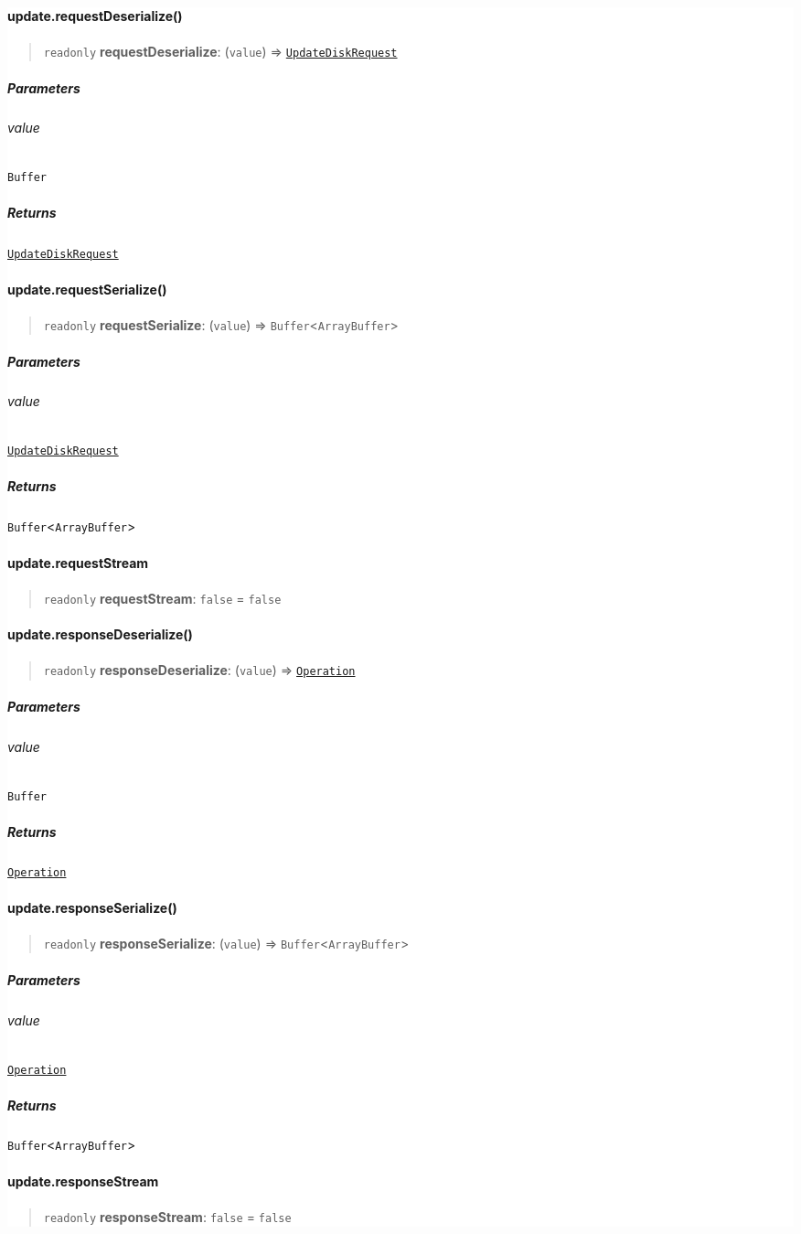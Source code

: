 #### update.requestDeserialize()

> `readonly` **requestDeserialize**: (`value`) => [`UpdateDiskRequest`](../interfaces/UpdateDiskRequest.md)

##### Parameters

###### value

`Buffer`

##### Returns

[`UpdateDiskRequest`](../interfaces/UpdateDiskRequest.md)

#### update.requestSerialize()

> `readonly` **requestSerialize**: (`value`) => `Buffer`\<`ArrayBuffer`\>

##### Parameters

###### value

[`UpdateDiskRequest`](../interfaces/UpdateDiskRequest.md)

##### Returns

`Buffer`\<`ArrayBuffer`\>

#### update.requestStream

> `readonly` **requestStream**: `false` = `false`

#### update.responseDeserialize()

> `readonly` **responseDeserialize**: (`value`) => [`Operation`](../../../common/v1/interfaces/Operation.md)

##### Parameters

###### value

`Buffer`

##### Returns

[`Operation`](../../../common/v1/interfaces/Operation.md)

#### update.responseSerialize()

> `readonly` **responseSerialize**: (`value`) => `Buffer`\<`ArrayBuffer`\>

##### Parameters

###### value

[`Operation`](../../../common/v1/interfaces/Operation.md)

##### Returns

`Buffer`\<`ArrayBuffer`\>

#### update.responseStream

> `readonly` **responseStream**: `false` = `false`
